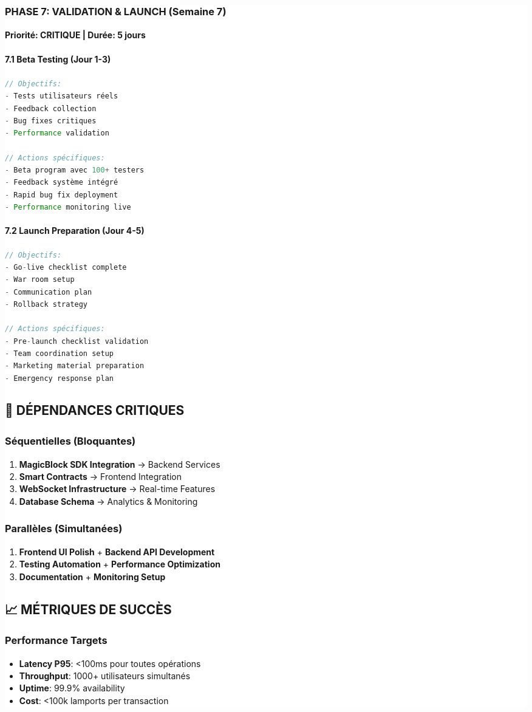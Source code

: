 ### PHASE 7: VALIDATION & LAUNCH (Semaine 7)
**Priorité: CRITIQUE | Durée: 5 jours**

#### 7.1 Beta Testing (Jour 1-3)
```typescript
// Objectifs:
- Tests utilisateurs réels
- Feedback collection
- Bug fixes critiques
- Performance validation

// Actions spécifiques:
- Beta program avec 100+ testers
- Feedback système intégré
- Rapid bug fix deployment
- Performance monitoring live
```

#### 7.2 Launch Preparation (Jour 4-5)
```typescript
// Objectifs:
- Go-live checklist complete
- War room setup
- Communication plan
- Rollback strategy

// Actions spécifiques:
- Pre-launch checklist validation
- Team coordination setup
- Marketing material preparation
- Emergency response plan
```

## 🔧 DÉPENDANCES CRITIQUES

### Séquentielles (Bloquantes)
1. **MagicBlock SDK Integration** → Backend Services
2. **Smart Contracts** → Frontend Integration
3. **WebSocket Infrastructure** → Real-time Features
4. **Database Schema** → Analytics & Monitoring

### Parallèles (Simultanées)
1. **Frontend UI Polish** + **Backend API Development**
2. **Testing Automation** + **Performance Optimization**
3. **Documentation** + **Monitoring Setup**

## 📈 MÉTRIQUES DE SUCCÈS

### Performance Targets
- **Latency P95**: <100ms pour toutes opérations
- **Throughput**: 1000+ utilisateurs simultanés
- **Uptime**: 99.9% availability
- **Cost**: <100k lamports per transaction
